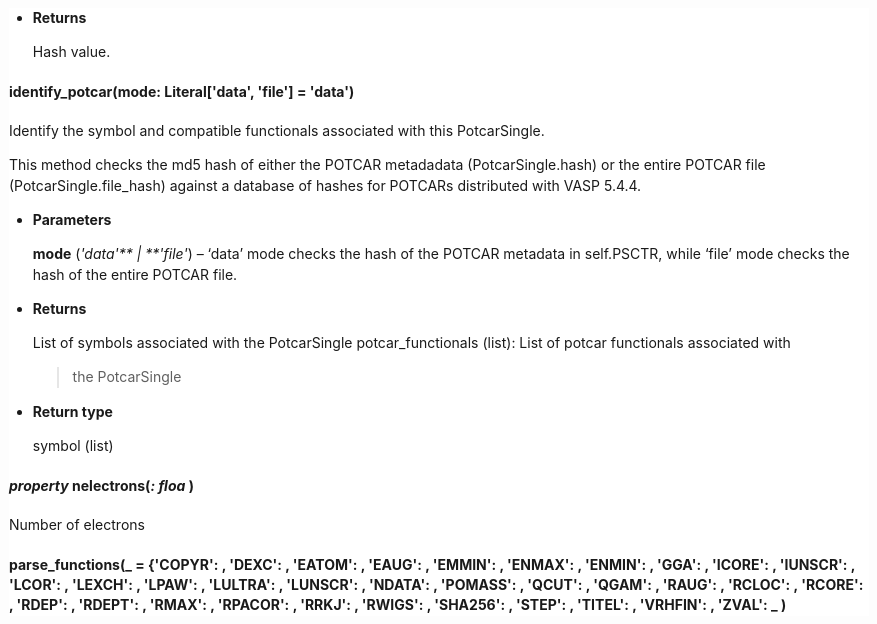 
* **Returns**

    Hash value.



#### identify_potcar(mode: Literal['data', 'file'] = 'data')
Identify the symbol and compatible functionals associated with this PotcarSingle.

This method checks the md5 hash of either the POTCAR metadadata (PotcarSingle.hash)
or the entire POTCAR file (PotcarSingle.file_hash) against a database
of hashes for POTCARs distributed with VASP 5.4.4.


* **Parameters**

    **mode** (*'data'** | **'file'*) – ‘data’ mode checks the hash of the POTCAR metadata in self.PSCTR,
    while ‘file’ mode checks the hash of the entire POTCAR file.



* **Returns**

    List of symbols associated with the PotcarSingle
    potcar_functionals (list): List of potcar functionals associated with

    > the PotcarSingle




* **Return type**

    symbol (list)



#### _property_ nelectrons(_: floa_ )
Number of electrons


#### parse_functions(_ = {'COPYR': <function _parse_string>, 'DEXC': <function _parse_float>, 'EATOM': <function _parse_float>, 'EAUG': <function _parse_float>, 'EMMIN': <function _parse_float>, 'ENMAX': <function _parse_float>, 'ENMIN': <function _parse_float>, 'GGA': <function _parse_list>, 'ICORE': <function _parse_int>, 'IUNSCR': <function _parse_int>, 'LCOR': <function _parse_bool>, 'LEXCH': <function _parse_string>, 'LPAW': <function _parse_bool>, 'LULTRA': <function _parse_bool>, 'LUNSCR': <function _parse_bool>, 'NDATA': <function _parse_int>, 'POMASS': <function _parse_float>, 'QCUT': <function _parse_float>, 'QGAM': <function _parse_float>, 'RAUG': <function _parse_float>, 'RCLOC': <function _parse_float>, 'RCORE': <function _parse_float>, 'RDEP': <function _parse_float>, 'RDEPT': <function _parse_float>, 'RMAX': <function _parse_float>, 'RPACOR': <function _parse_float>, 'RRKJ': <function _parse_list>, 'RWIGS': <function _parse_float>, 'SHA256': <function _parse_string>, 'STEP': <function _parse_list>, 'TITEL': <function _parse_string>, 'VRHFIN': <function _parse_string>, 'ZVAL': <function _parse_float>_ )
